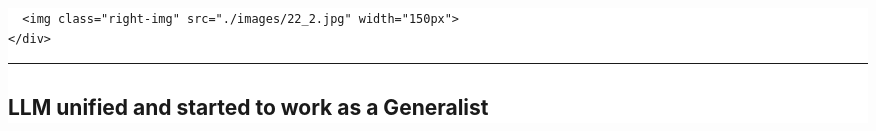       <img class="right-img" src="./images/22_2.jpg" width="150px">
    </div>
  </div>
</div>

---
## **LLM** unified and started to work as a Generalist

